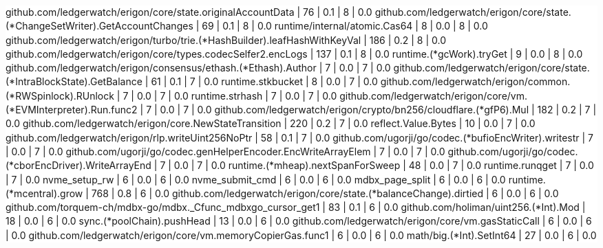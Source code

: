 github.com/ledgerwatch/erigon/core/state.originalAccountData                          |     76 |   0.1 |     8 |   0.0
github.com/ledgerwatch/erigon/core/state.(*ChangeSetWriter).GetAccountChanges         |     69 |   0.1 |     8 |   0.0
runtime/internal/atomic.Cas64                                                         |      8 |   0.0 |     8 |   0.0
github.com/ledgerwatch/erigon/turbo/trie.(*HashBuilder).leafHashWithKeyVal            |    186 |   0.2 |     8 |   0.0
github.com/ledgerwatch/erigon/core/types.codecSelfer2.encLogs                         |    137 |   0.1 |     8 |   0.0
runtime.(*gcWork).tryGet                                                              |      9 |   0.0 |     8 |   0.0
github.com/ledgerwatch/erigon/consensus/ethash.(*Ethash).Author                       |      7 |   0.0 |     7 |   0.0
github.com/ledgerwatch/erigon/core/state.(*IntraBlockState).GetBalance                |     61 |   0.1 |     7 |   0.0
runtime.stkbucket                                                                     |      8 |   0.0 |     7 |   0.0
github.com/ledgerwatch/erigon/common.(*RWSpinlock).RUnlock                            |      7 |   0.0 |     7 |   0.0
runtime.strhash                                                                       |      7 |   0.0 |     7 |   0.0
github.com/ledgerwatch/erigon/core/vm.(*EVMInterpreter).Run.func2                     |      7 |   0.0 |     7 |   0.0
github.com/ledgerwatch/erigon/crypto/bn256/cloudflare.(*gfP6).Mul                     |    182 |   0.2 |     7 |   0.0
github.com/ledgerwatch/erigon/core.NewStateTransition                                 |    220 |   0.2 |     7 |   0.0
reflect.Value.Bytes                                                                   |     10 |   0.0 |     7 |   0.0
github.com/ledgerwatch/erigon/rlp.writeUint256NoPtr                                   |     58 |   0.1 |     7 |   0.0
github.com/ugorji/go/codec.(*bufioEncWriter).writestr                                 |      7 |   0.0 |     7 |   0.0
github.com/ugorji/go/codec.genHelperEncoder.EncWriteArrayElem                         |      7 |   0.0 |     7 |   0.0
github.com/ugorji/go/codec.(*cborEncDriver).WriteArrayEnd                             |      7 |   0.0 |     7 |   0.0
runtime.(*mheap).nextSpanForSweep                                                     |     48 |   0.0 |     7 |   0.0
runtime.runqget                                                                       |      7 |   0.0 |     7 |   0.0
nvme_setup_rw                                                                         |      6 |   0.0 |     6 |   0.0
nvme_submit_cmd                                                                       |      6 |   0.0 |     6 |   0.0
mdbx_page_split                                                                       |      6 |   0.0 |     6 |   0.0
runtime.(*mcentral).grow                                                              |    768 |   0.8 |     6 |   0.0
github.com/ledgerwatch/erigon/core/state.(*balanceChange).dirtied                     |      6 |   0.0 |     6 |   0.0
github.com/torquem-ch/mdbx-go/mdbx._Cfunc_mdbxgo_cursor_get1                          |     83 |   0.1 |     6 |   0.0
github.com/holiman/uint256.(*Int).Mod                                                 |     18 |   0.0 |     6 |   0.0
sync.(*poolChain).pushHead                                                            |     13 |   0.0 |     6 |   0.0
github.com/ledgerwatch/erigon/core/vm.gasStaticCall                                   |      6 |   0.0 |     6 |   0.0
github.com/ledgerwatch/erigon/core/vm.memoryCopierGas.func1                           |      6 |   0.0 |     6 |   0.0
math/big.(*Int).SetInt64                                                              |     27 |   0.0 |     6 |   0.0
